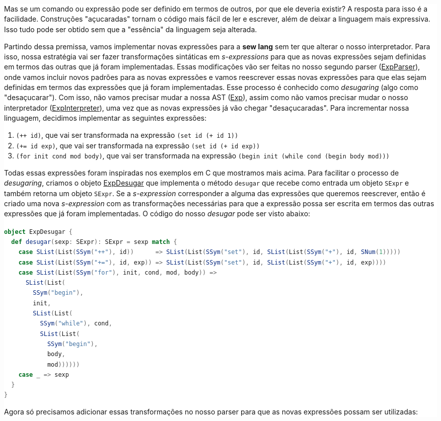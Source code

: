 Mas se um comando ou expressão pode ser definido em termos de outros, por que ele deveria existir? A resposta para isso é a facilidade. Construções "açucaradas" tornam o código mais fácil de ler e escrever, além de deixar a linguagem mais expressiva. Isso tudo pode ser obtido sem que a "essência" da linguagem seja alterada.

Partindo dessa premissa, vamos implementar novas expressões para a **sew lang** sem ter que alterar o nosso interpretador. Para isso, nossa estratégia vai ser fazer transformações sintáticas em *s-expressions* para que as novas expressões sejam definidas em termos das outras que já foram implementadas. Essas modificações vão ser feitas no nosso segundo parser ([ExpParser](src/main/scala/sewlang/parser/ExpParser.scala)), onde vamos incluir novos padrões para as novas expressões e vamos reescrever essas novas expressões para que elas sejam definidas em termos das expressões que já foram implementadas. Esse processo é conhecido como *desugaring* (algo como "desaçucarar"). Com isso, não vamos precisar mudar a nossa AST ([Exp](src/main/scala/sewlang/ast/Exp.scala)), assim como não vamos precisar mudar o nosso interpretador ([ExpInterpreter](src/main/scala/sewlang/interpreter/ExpInterpreter.scala)), uma vez que as novas expressões já vão chegar "desaçucaradas". Para incrementar nossa linguagem, decidimos implementar as seguintes expressões:

1. `(++ id)`, que vai ser transformada na expressão `(set id (+ id 1))`
2. `(+= id exp)`, que vai ser transformada na expressão `(set id (+ id exp))`
3. `(for init cond mod body)`, que vai ser transformada na expressão `(begin init (while cond (begin body mod)))`

Todas essas expressões foram inspiradas nos exemplos em C que mostramos mais acima. Para facilitar o processo de *desugaring*, criamos o objeto [ExpDesugar](src/main/scala/sewlang/parser/ExpDesugar.scala) que implementa o método `desugar` que recebe como entrada um objeto `SExpr` e também retorna um objeto `SExpr`. Se a *s-expression* corresponder a alguma das expressões que queremos reescrever, então é criado uma nova *s-expression* com as transformações necessárias para que a expressão possa ser escrita em termos das outras expressões que já foram implementadas. O código do nosso *desugar* pode ser visto abaixo:

```scala
object ExpDesugar {
  def desugar(sexp: SExpr): SExpr = sexp match {
    case SList(List(SSym("++"), id))      => SList(List(SSym("set"), id, SList(List(SSym("+"), id, SNum(1)))))
    case SList(List(SSym("+="), id, exp)) => SList(List(SSym("set"), id, SList(List(SSym("+"), id, exp))))
    case SList(List(SSym("for"), init, cond, mod, body)) =>
      SList(List(
        SSym("begin"),
        init,
        SList(List(
          SSym("while"), cond,
          SList(List(
            SSym("begin"),
            body,
            mod))))))
    case _ => sexp
  }
}
```

Agora só precisamos adicionar essas transformações no nosso parser para que as novas expressões possam ser utilizadas:
